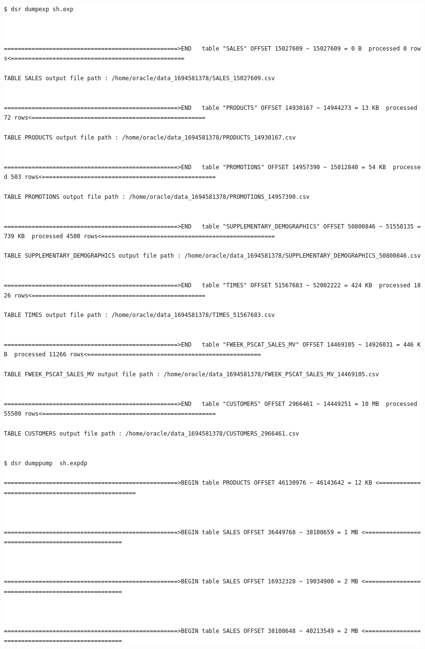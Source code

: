     $ dsr dumpexp sh.exp
        


    ==================================================>END   table "SALES" OFFSET 15027609 ~ 15027609 = 0 B  processed 0 rows<==================================================
    
    TABLE SALES output file path : /home/oracle/data_1694581378/SALES_15027609.csv
    
    
    ==================================================>END   table "PRODUCTS" OFFSET 14930167 ~ 14944273 = 13 KB  processed 72 rows<==================================================
    
    TABLE PRODUCTS output file path : /home/oracle/data_1694581378/PRODUCTS_14930167.csv
    
    
    ==================================================>END   table "PROMOTIONS" OFFSET 14957390 ~ 15012840 = 54 KB  processed 503 rows<==================================================
    
    TABLE PROMOTIONS output file path : /home/oracle/data_1694581378/PROMOTIONS_14957390.csv
    
    
    ==================================================>END   table "SUPPLEMENTARY_DEMOGRAPHICS" OFFSET 50800846 ~ 51558135 = 739 KB  processed 4500 rows<==================================================
    
    TABLE SUPPLEMENTARY_DEMOGRAPHICS output file path : /home/oracle/data_1694581378/SUPPLEMENTARY_DEMOGRAPHICS_50800846.csv
    
    
    ==================================================>END   table "TIMES" OFFSET 51567683 ~ 52002222 = 424 KB  processed 1826 rows<==================================================
    
    TABLE TIMES output file path : /home/oracle/data_1694581378/TIMES_51567683.csv
    
    
    ==================================================>END   table "FWEEK_PSCAT_SALES_MV" OFFSET 14469105 ~ 14926031 = 446 KB  processed 11266 rows<==================================================
    
    TABLE FWEEK_PSCAT_SALES_MV output file path : /home/oracle/data_1694581378/FWEEK_PSCAT_SALES_MV_14469105.csv
    
    
    ==================================================>END   table "CUSTOMERS" OFFSET 2966461 ~ 14449251 = 10 MB  processed 55500 rows<==================================================
    
    TABLE CUSTOMERS output file path : /home/oracle/data_1694581378/CUSTOMERS_2966461.csv


    $ dsr dumppump  sh.expdp 

    ==================================================>BEGIN table PRODUCTS OFFSET 46130976 ~ 46143642 = 12 KB <==================================================
    
    
    
    ==================================================>BEGIN table SALES OFFSET 36449768 ~ 38100659 = 1 MB <==================================================
    
    
    
    ==================================================>BEGIN table SALES OFFSET 16932328 ~ 19034900 = 2 MB <==================================================
    
    
    
    ==================================================>BEGIN table SALES OFFSET 38108648 ~ 40213549 = 2 MB <==================================================
    